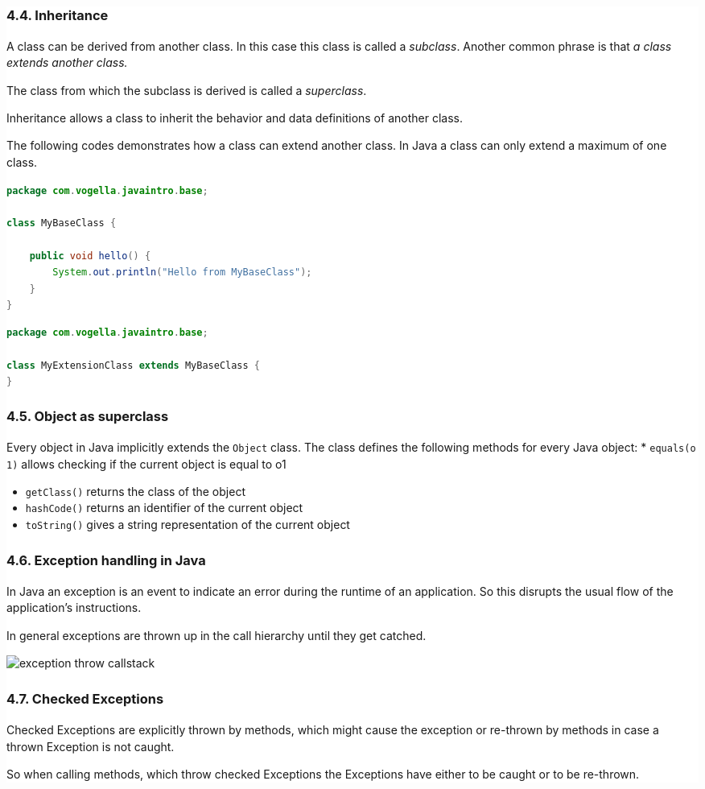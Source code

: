 ### 4.4. Inheritance

A class can be derived from another class. In this case this class is called a *subclass*. Another common phrase is that *a class extends another class.*

The class from which the subclass is derived is called a *superclass*.

Inheritance allows a class to inherit the behavior and data definitions of another class.

The following codes demonstrates how a class can extend another class. In Java a class can only extend a maximum of one class.

```java
package com.vogella.javaintro.base;

class MyBaseClass {

    public void hello() {
        System.out.println("Hello from MyBaseClass");
    }
}
```

```java
package com.vogella.javaintro.base;

class MyExtensionClass extends MyBaseClass {
}
```

### 4.5. Object as superclass

Every object in Java implicitly extends the `Object` class. The class defines the following methods for every Java object: * `equals(o1)` allows checking if the current object is equal to o1

- `getClass()` returns the class of the object
- `hashCode()` returns an identifier of the current object
- `toString()` gives a string representation of the current object

### 4.6. Exception handling in Java

In Java an exception is an event to indicate an error during the runtime of an application. So this disrupts the usual flow of the application’s instructions.

In general exceptions are thrown up in the call hierarchy until they get catched.

![exception throw callstack](http://www.vogella.com/tutorials/JavaIntroduction/img/xexception_throw_callstack.png.pagespeed.ic.wb-62ZKS1u.webp)

### 4.7. Checked Exceptions

Checked Exceptions are explicitly thrown by methods, which might cause the exception or re-thrown by methods in case a thrown Exception is not caught.

So when calling methods, which throw checked Exceptions the Exceptions have either to be caught or to be re-thrown.

